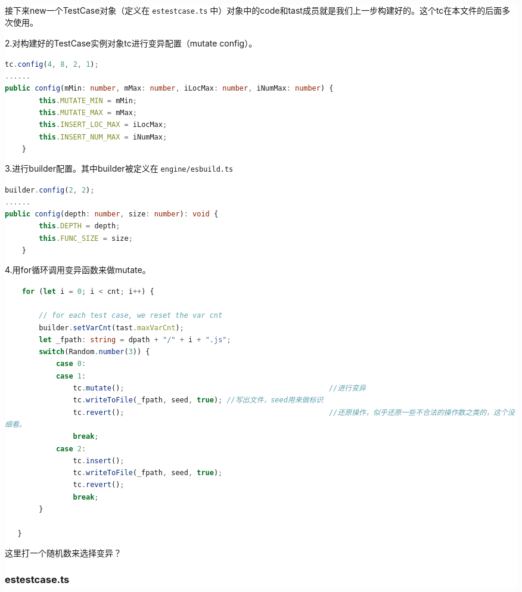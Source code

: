 接下来new一个TestCase对象（定义在 ```estestcase.ts``` 中）对象中的code和tast成员就是我们上一步构建好的。这个tc在本文件的后面多次使用。

2.对构建好的TestCase实例对象tc进行变异配置（mutate config）。

```typescript
tc.config(4, 8, 2, 1);
......
public config(mMin: number, mMax: number, iLocMax: number, iNumMax: number) {
        this.MUTATE_MIN = mMin;
        this.MUTATE_MAX = mMax;
        this.INSERT_LOC_MAX = iLocMax;
        this.INSERT_NUM_MAX = iNumMax;
    }
```

3.进行builder配置。其中builder被定义在 ```engine/esbuild.ts```

```typescript
builder.config(2, 2);
......
public config(depth: number, size: number): void {
        this.DEPTH = depth;
        this.FUNC_SIZE = size;
    }
```

4.用for循环调用变异函数来做mutate。

```typescript
    for (let i = 0; i < cnt; i++) {

        // for each test case, we reset the var cnt
        builder.setVarCnt(tast.maxVarCnt);
        let _fpath: string = dpath + "/" + i + ".js";
        switch(Random.number(3)) {
            case 0:
            case 1:
                tc.mutate();												//进行变异
                tc.writeToFile(_fpath, seed, true);	//写出文件，seed用来做标识
                tc.revert();												//还原操作，似乎还原一些不合法的操作数之类的，这个没细看。												
                break;
            case 2:
                tc.insert();
                tc.writeToFile(_fpath, seed, true);
                tc.revert();
                break;
        }

   }
```

这里打一个随机数来选择变异？

### estestcase.ts
